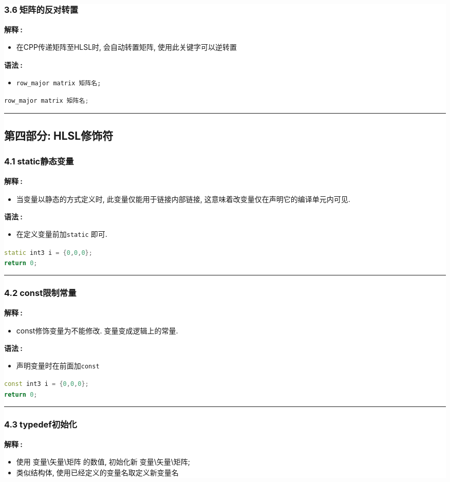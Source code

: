 ### 3.6 矩阵的反对转置

**解释 :**

* 在CPP传递矩阵至HLSL时, 会自动转置矩阵, 使用此关键字可以逆转置

**语法 :**

* `row_major matrix 矩阵名;` 

```c++
row_major matrix 矩阵名;
```

---

## 第四部分: HLSL修饰符

### 4.1 static静态变量

**解释 :**

* 当变量以静态的方式定义时, 此变量仅能用于链接内部链接, 这意味着改变量仅在声明它的编译单元内可见.

**语法 :**

* 在定义变量前加`static` 即可.

```c++
static int3 i = {0,0,0};
return 0;
```

---

### 4.2 const限制常量

**解释 :**

* const修饰变量为不能修改. 变量变成逻辑上的常量.

**语法 :**

* 声明变量时在前面加`const` 

```c++
const int3 i = {0,0,0};
return 0;
```

---

### 4.3 typedef初始化

**解释 :**

* 使用 变量\矢量\矩阵 的数值, 初始化新 变量\矢量\矩阵;
* 类似结构体, 使用已经定义的变量名取定义新变量名
